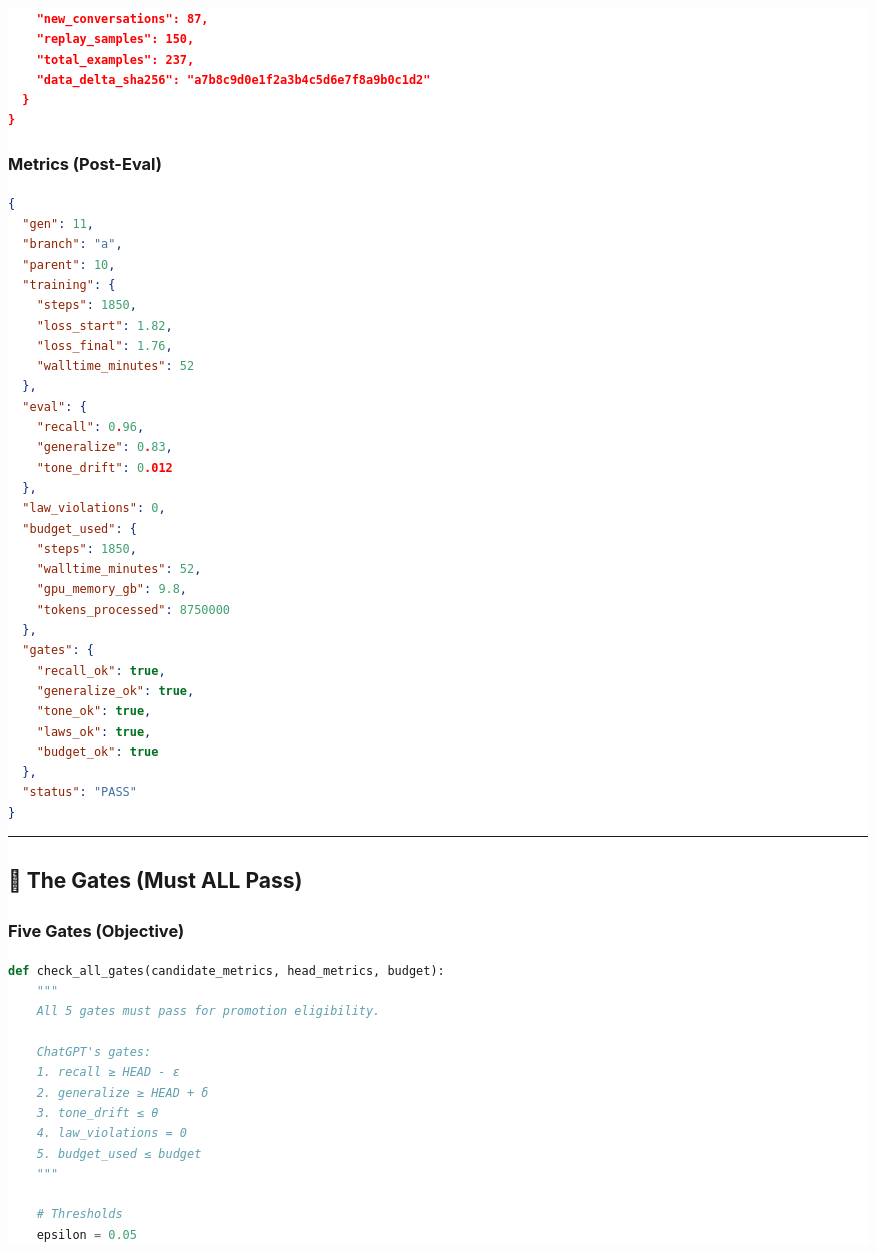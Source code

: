 ```json
    "new_conversations": 87,
    "replay_samples": 150,
    "total_examples": 237,
    "data_delta_sha256": "a7b8c9d0e1f2a3b4c5d6e7f8a9b0c1d2"
  }
}
```

### Metrics (Post-Eval)
```json
{
  "gen": 11,
  "branch": "a",
  "parent": 10,
  "training": {
    "steps": 1850,
    "loss_start": 1.82,
    "loss_final": 1.76,
    "walltime_minutes": 52
  },
  "eval": {
    "recall": 0.96,
    "generalize": 0.83,
    "tone_drift": 0.012
  },
  "law_violations": 0,
  "budget_used": {
    "steps": 1850,
    "walltime_minutes": 52,
    "gpu_memory_gb": 9.8,
    "tokens_processed": 8750000
  },
  "gates": {
    "recall_ok": true,
    "generalize_ok": true,
    "tone_ok": true,
    "laws_ok": true,
    "budget_ok": true
  },
  "status": "PASS"
}
```

---

## 🚪 The Gates (Must ALL Pass)

### Five Gates (Objective)
```python
def check_all_gates(candidate_metrics, head_metrics, budget):
    """
    All 5 gates must pass for promotion eligibility.
    
    ChatGPT's gates:
    1. recall ≥ HEAD - ε
    2. generalize ≥ HEAD + δ
    3. tone_drift ≤ θ
    4. law_violations = 0
    5. budget_used ≤ budget
    """
    
    # Thresholds
    epsilon = 0.05
```
